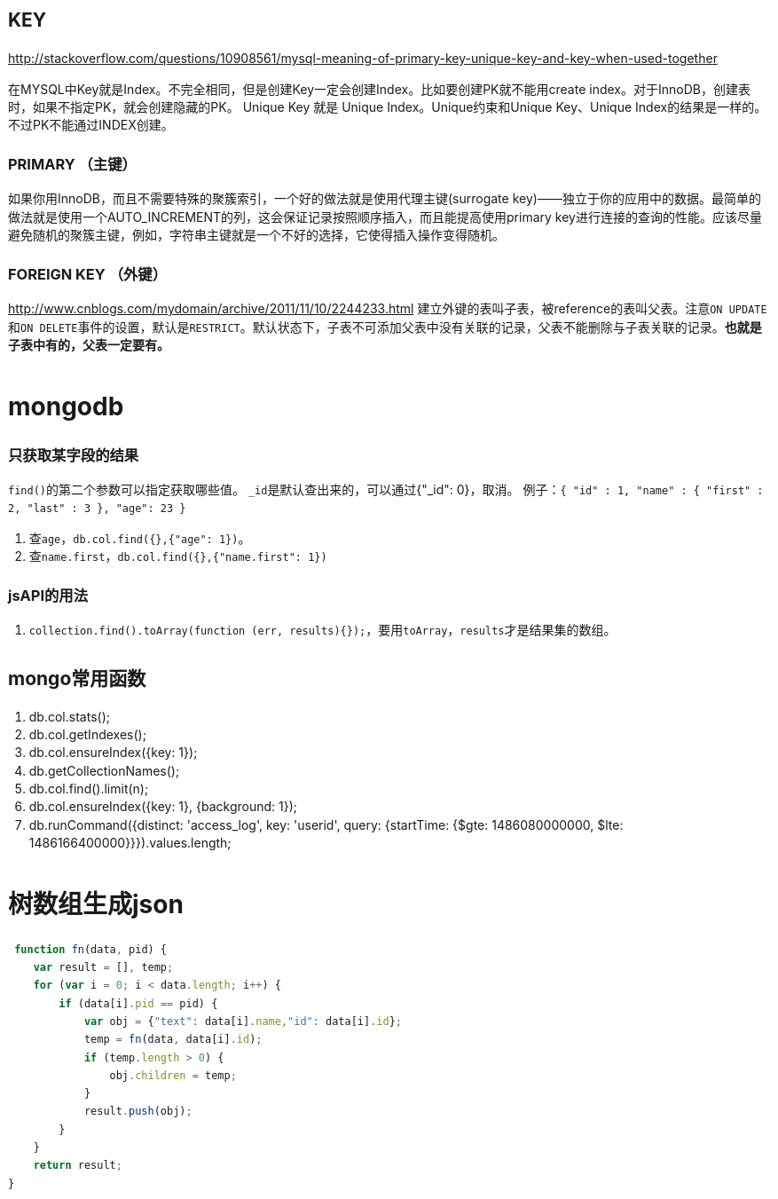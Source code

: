 ## KEY
http://stackoverflow.com/questions/10908561/mysql-meaning-of-primary-key-unique-key-and-key-when-used-together

在MYSQL中Key就是Index。不完全相同，但是创建Key一定会创建Index。比如要创建PK就不能用create index。对于InnoDB，创建表时，如果不指定PK，就会创建隐藏的PK。
Unique Key 就是 Unique Index。Unique约束和Unique Key、Unique Index的结果是一样的。不过PK不能通过INDEX创建。

### PRIMARY （主键）

如果你用InnoDB，而且不需要特殊的聚簇索引，一个好的做法就是使用代理主键(surrogate key)——独立于你的应用中的数据。最简单的做法就是使用一个AUTO_INCREMENT的列，这会保证记录按照顺序插入，而且能提高使用primary key进行连接的查询的性能。应该尽量避免随机的聚簇主键，例如，字符串主键就是一个不好的选择，它使得插入操作变得随机。

### FOREIGN KEY （外键）
http://www.cnblogs.com/mydomain/archive/2011/11/10/2244233.html
建立外键的表叫子表，被reference的表叫父表。注意`ON UPDATE`和`ON DELETE`事件的设置，默认是`RESTRICT`。默认状态下，子表不可添加父表中没有关联的记录，父表不能删除与子表关联的记录。**也就是子表中有的，父表一定要有。**

# mongodb

### 只获取某字段的结果
`find()`的第二个参数可以指定获取哪些值。
`_id`是默认查出来的，可以通过{"_id": 0}，取消。
例子：`{ "id" : 1, "name" : { "first" : 2, "last" : 3 }, "age": 23 }`

1. 查`age`，`db.col.find({},{"age": 1})`。
2. 查`name.first`，`db.col.find({},{"name.first": 1})`

### jsAPI的用法
1. `collection.find().toArray(function (err, results){});`，要用`toArray`，`results`才是结果集的数组。

## mongo常用函数

1. db.col.stats();
2. db.col.getIndexes();
3. db.col.ensureIndex({key: 1});
4. db.getCollectionNames();
5. db.col.find().limit(n);
6. db.col.ensureIndex({key: 1}, {background: 1});
7. db.runCommand({distinct: 'access_log', key: 'userid', query: {startTime: {$gte: 1486080000000, $lte: 1486166400000}}}).values.length;


# 树数组生成json
```js
 function fn(data, pid) {
    var result = [], temp;
    for (var i = 0; i < data.length; i++) {
        if (data[i].pid == pid) {
            var obj = {"text": data[i].name,"id": data[i].id};
            temp = fn(data, data[i].id);
            if (temp.length > 0) {
                obj.children = temp;
            }
            result.push(obj);
        }
    }
    return result;
}
```
